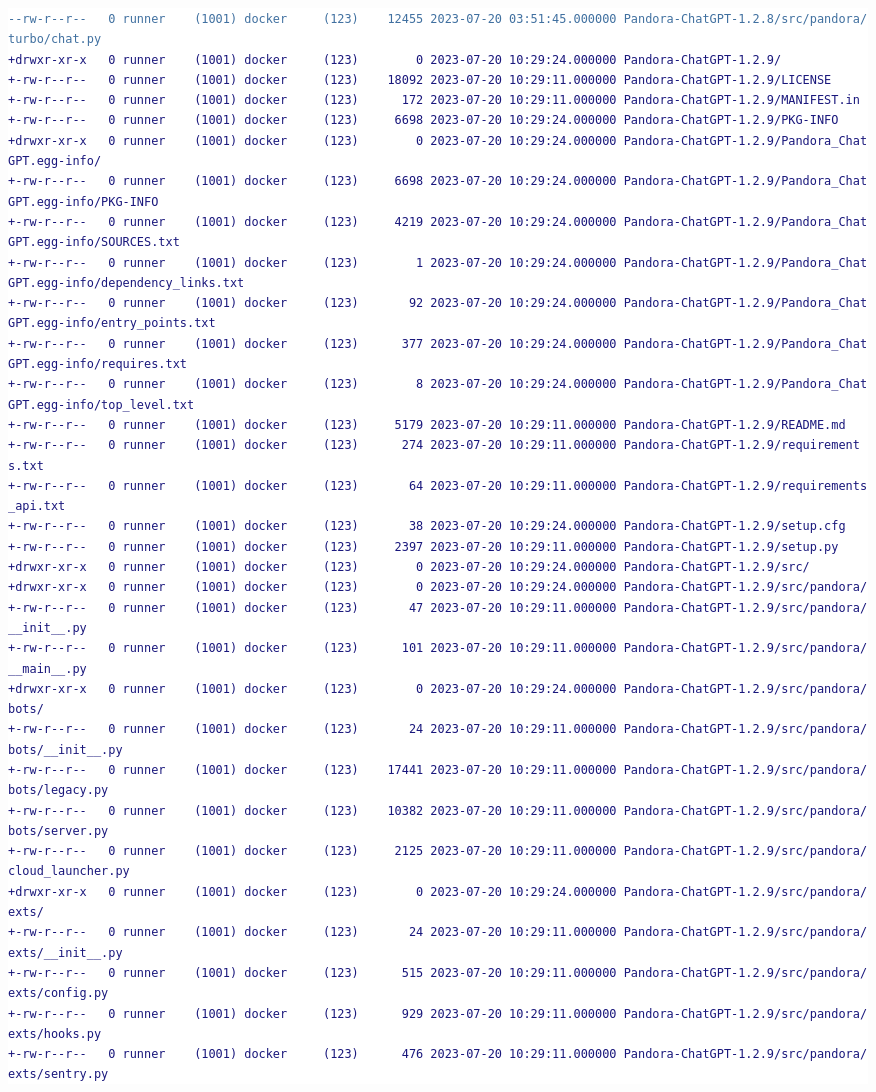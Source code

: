 ```diff
--rw-r--r--   0 runner    (1001) docker     (123)    12455 2023-07-20 03:51:45.000000 Pandora-ChatGPT-1.2.8/src/pandora/turbo/chat.py
+drwxr-xr-x   0 runner    (1001) docker     (123)        0 2023-07-20 10:29:24.000000 Pandora-ChatGPT-1.2.9/
+-rw-r--r--   0 runner    (1001) docker     (123)    18092 2023-07-20 10:29:11.000000 Pandora-ChatGPT-1.2.9/LICENSE
+-rw-r--r--   0 runner    (1001) docker     (123)      172 2023-07-20 10:29:11.000000 Pandora-ChatGPT-1.2.9/MANIFEST.in
+-rw-r--r--   0 runner    (1001) docker     (123)     6698 2023-07-20 10:29:24.000000 Pandora-ChatGPT-1.2.9/PKG-INFO
+drwxr-xr-x   0 runner    (1001) docker     (123)        0 2023-07-20 10:29:24.000000 Pandora-ChatGPT-1.2.9/Pandora_ChatGPT.egg-info/
+-rw-r--r--   0 runner    (1001) docker     (123)     6698 2023-07-20 10:29:24.000000 Pandora-ChatGPT-1.2.9/Pandora_ChatGPT.egg-info/PKG-INFO
+-rw-r--r--   0 runner    (1001) docker     (123)     4219 2023-07-20 10:29:24.000000 Pandora-ChatGPT-1.2.9/Pandora_ChatGPT.egg-info/SOURCES.txt
+-rw-r--r--   0 runner    (1001) docker     (123)        1 2023-07-20 10:29:24.000000 Pandora-ChatGPT-1.2.9/Pandora_ChatGPT.egg-info/dependency_links.txt
+-rw-r--r--   0 runner    (1001) docker     (123)       92 2023-07-20 10:29:24.000000 Pandora-ChatGPT-1.2.9/Pandora_ChatGPT.egg-info/entry_points.txt
+-rw-r--r--   0 runner    (1001) docker     (123)      377 2023-07-20 10:29:24.000000 Pandora-ChatGPT-1.2.9/Pandora_ChatGPT.egg-info/requires.txt
+-rw-r--r--   0 runner    (1001) docker     (123)        8 2023-07-20 10:29:24.000000 Pandora-ChatGPT-1.2.9/Pandora_ChatGPT.egg-info/top_level.txt
+-rw-r--r--   0 runner    (1001) docker     (123)     5179 2023-07-20 10:29:11.000000 Pandora-ChatGPT-1.2.9/README.md
+-rw-r--r--   0 runner    (1001) docker     (123)      274 2023-07-20 10:29:11.000000 Pandora-ChatGPT-1.2.9/requirements.txt
+-rw-r--r--   0 runner    (1001) docker     (123)       64 2023-07-20 10:29:11.000000 Pandora-ChatGPT-1.2.9/requirements_api.txt
+-rw-r--r--   0 runner    (1001) docker     (123)       38 2023-07-20 10:29:24.000000 Pandora-ChatGPT-1.2.9/setup.cfg
+-rw-r--r--   0 runner    (1001) docker     (123)     2397 2023-07-20 10:29:11.000000 Pandora-ChatGPT-1.2.9/setup.py
+drwxr-xr-x   0 runner    (1001) docker     (123)        0 2023-07-20 10:29:24.000000 Pandora-ChatGPT-1.2.9/src/
+drwxr-xr-x   0 runner    (1001) docker     (123)        0 2023-07-20 10:29:24.000000 Pandora-ChatGPT-1.2.9/src/pandora/
+-rw-r--r--   0 runner    (1001) docker     (123)       47 2023-07-20 10:29:11.000000 Pandora-ChatGPT-1.2.9/src/pandora/__init__.py
+-rw-r--r--   0 runner    (1001) docker     (123)      101 2023-07-20 10:29:11.000000 Pandora-ChatGPT-1.2.9/src/pandora/__main__.py
+drwxr-xr-x   0 runner    (1001) docker     (123)        0 2023-07-20 10:29:24.000000 Pandora-ChatGPT-1.2.9/src/pandora/bots/
+-rw-r--r--   0 runner    (1001) docker     (123)       24 2023-07-20 10:29:11.000000 Pandora-ChatGPT-1.2.9/src/pandora/bots/__init__.py
+-rw-r--r--   0 runner    (1001) docker     (123)    17441 2023-07-20 10:29:11.000000 Pandora-ChatGPT-1.2.9/src/pandora/bots/legacy.py
+-rw-r--r--   0 runner    (1001) docker     (123)    10382 2023-07-20 10:29:11.000000 Pandora-ChatGPT-1.2.9/src/pandora/bots/server.py
+-rw-r--r--   0 runner    (1001) docker     (123)     2125 2023-07-20 10:29:11.000000 Pandora-ChatGPT-1.2.9/src/pandora/cloud_launcher.py
+drwxr-xr-x   0 runner    (1001) docker     (123)        0 2023-07-20 10:29:24.000000 Pandora-ChatGPT-1.2.9/src/pandora/exts/
+-rw-r--r--   0 runner    (1001) docker     (123)       24 2023-07-20 10:29:11.000000 Pandora-ChatGPT-1.2.9/src/pandora/exts/__init__.py
+-rw-r--r--   0 runner    (1001) docker     (123)      515 2023-07-20 10:29:11.000000 Pandora-ChatGPT-1.2.9/src/pandora/exts/config.py
+-rw-r--r--   0 runner    (1001) docker     (123)      929 2023-07-20 10:29:11.000000 Pandora-ChatGPT-1.2.9/src/pandora/exts/hooks.py
+-rw-r--r--   0 runner    (1001) docker     (123)      476 2023-07-20 10:29:11.000000 Pandora-ChatGPT-1.2.9/src/pandora/exts/sentry.py
```